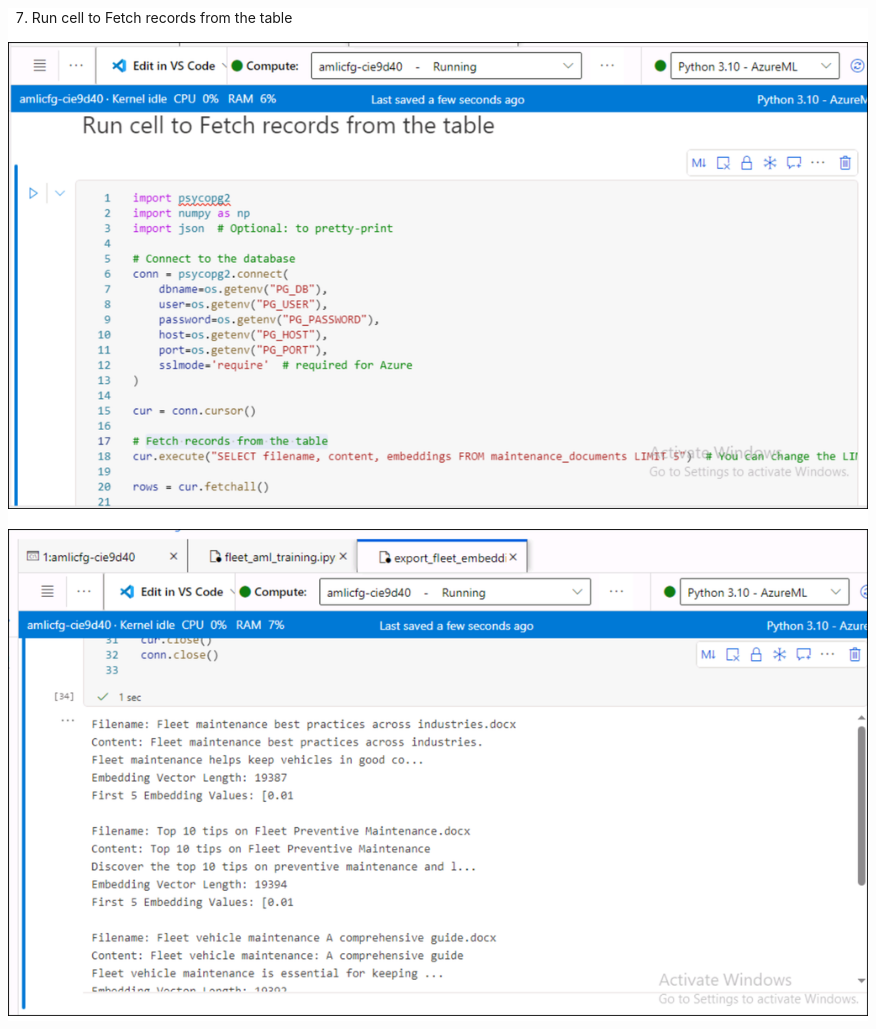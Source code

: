7.  Run cell to Fetch records from the table

  ![A screenshot of a computer program AI-generated content may be incorrect.](./media/image169.png)

  ![A screenshot of a computer AI-generated content may be incorrect.](./media/image170.png)
